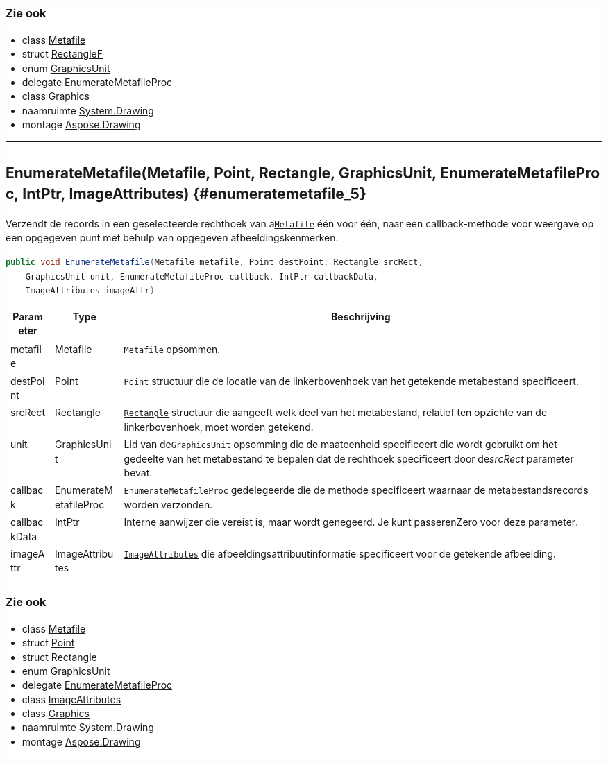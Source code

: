 ### Zie ook

* class [Metafile](../../../system.drawing.imaging/metafile/)
* struct [RectangleF](../../rectanglef/)
* enum [GraphicsUnit](../../graphicsunit/)
* delegate [EnumerateMetafileProc](../../graphics.enumeratemetafileproc/)
* class [Graphics](../)
* naamruimte [System.Drawing](../../graphics/)
* montage [Aspose.Drawing](../../../)

---

## EnumerateMetafile(Metafile, Point, Rectangle, GraphicsUnit, EnumerateMetafileProc, IntPtr, ImageAttributes) {#enumeratemetafile_5}

Verzendt de records in een geselecteerde rechthoek van a[`Metafile`](../../../system.drawing.imaging/metafile/) één voor één, naar een callback-methode voor weergave op een opgegeven punt met behulp van opgegeven afbeeldingskenmerken.

```csharp
public void EnumerateMetafile(Metafile metafile, Point destPoint, Rectangle srcRect, 
    GraphicsUnit unit, EnumerateMetafileProc callback, IntPtr callbackData, 
    ImageAttributes imageAttr)
```

| Parameter | Type | Beschrijving |
| --- | --- | --- |
| metafile | Metafile | [`Metafile`](../../../system.drawing.imaging/metafile/) opsommen. |
| destPoint | Point | [`Point`](../../point/) structuur die de locatie van de linkerbovenhoek van het getekende metabestand specificeert. |
| srcRect | Rectangle | [`Rectangle`](../../rectangle/) structuur die aangeeft welk deel van het metabestand, relatief ten opzichte van de linkerbovenhoek, moet worden getekend. |
| unit | GraphicsUnit | Lid van de[`GraphicsUnit`](../../graphicsunit/) opsomming die de maateenheid specificeert die wordt gebruikt om het gedeelte van het metabestand te bepalen dat de rechthoek specificeert door de*srcRect* parameter bevat. |
| callback | EnumerateMetafileProc | [`EnumerateMetafileProc`](../../graphics.enumeratemetafileproc/) gedelegeerde die de methode specificeert waarnaar de metabestandsrecords worden verzonden. |
| callbackData | IntPtr | Interne aanwijzer die vereist is, maar wordt genegeerd. Je kunt passerenZero voor deze parameter. |
| imageAttr | ImageAttributes | [`ImageAttributes`](../../../system.drawing.imaging/imageattributes/) die afbeeldingsattribuutinformatie specificeert voor de getekende afbeelding. |

### Zie ook

* class [Metafile](../../../system.drawing.imaging/metafile/)
* struct [Point](../../point/)
* struct [Rectangle](../../rectangle/)
* enum [GraphicsUnit](../../graphicsunit/)
* delegate [EnumerateMetafileProc](../../graphics.enumeratemetafileproc/)
* class [ImageAttributes](../../../system.drawing.imaging/imageattributes/)
* class [Graphics](../)
* naamruimte [System.Drawing](../../graphics/)
* montage [Aspose.Drawing](../../../)

---